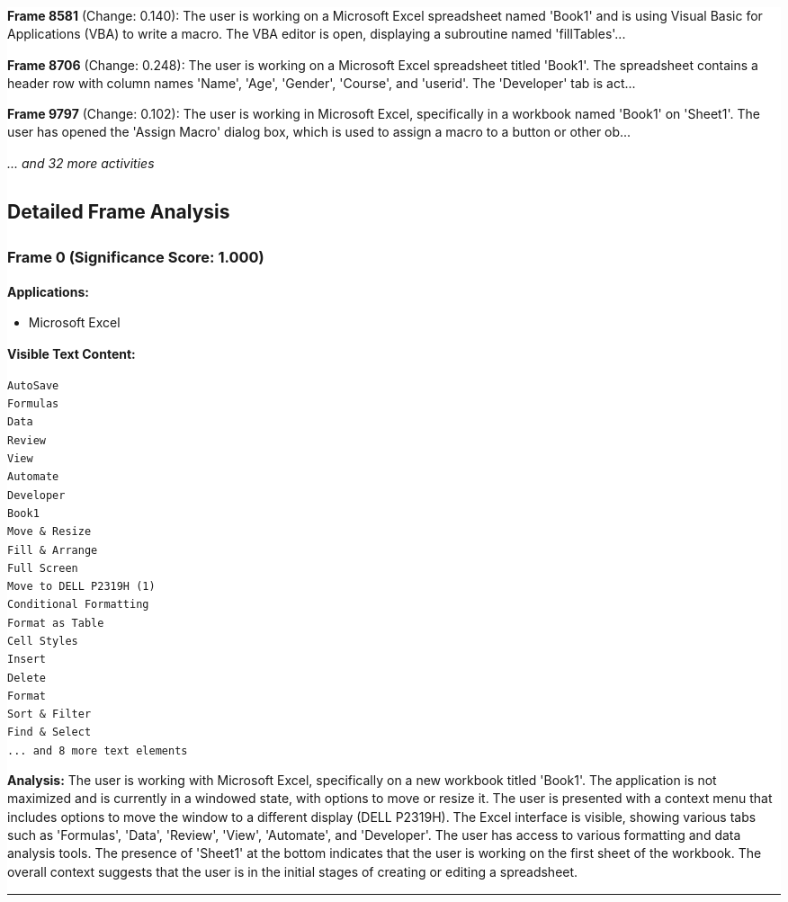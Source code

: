 **Frame 8581** (Change: 0.140): The user is working on a Microsoft Excel spreadsheet named 'Book1' and is using Visual Basic for Applications (VBA) to write a macro. The VBA editor is open, displaying a subroutine named 'fillTables'...

**Frame 8706** (Change: 0.248): The user is working on a Microsoft Excel spreadsheet titled 'Book1'. The spreadsheet contains a header row with column names 'Name', 'Age', 'Gender', 'Course', and 'userid'. The 'Developer' tab is act...

**Frame 9797** (Change: 0.102): The user is working in Microsoft Excel, specifically in a workbook named 'Book1' on 'Sheet1'. The user has opened the 'Assign Macro' dialog box, which is used to assign a macro to a button or other ob...

*... and 32 more activities*

## Detailed Frame Analysis

### Frame 0 (Significance Score: 1.000)

**Applications:**
- Microsoft Excel

**Visible Text Content:**
```
AutoSave
Formulas
Data
Review
View
Automate
Developer
Book1
Move & Resize
Fill & Arrange
Full Screen
Move to DELL P2319H (1)
Conditional Formatting
Format as Table
Cell Styles
Insert
Delete
Format
Sort & Filter
Find & Select
... and 8 more text elements
```

**Analysis:** The user is working with Microsoft Excel, specifically on a new workbook titled 'Book1'. The application is not maximized and is currently in a windowed state, with options to move or resize it. The user is presented with a context menu that includes options to move the window to a different display (DELL P2319H). The Excel interface is visible, showing various tabs such as 'Formulas', 'Data', 'Review', 'View', 'Automate', and 'Developer'. The user has access to various formatting and data analysis tools. The presence of 'Sheet1' at the bottom indicates that the user is working on the first sheet of the workbook. The overall context suggests that the user is in the initial stages of creating or editing a spreadsheet.

---
